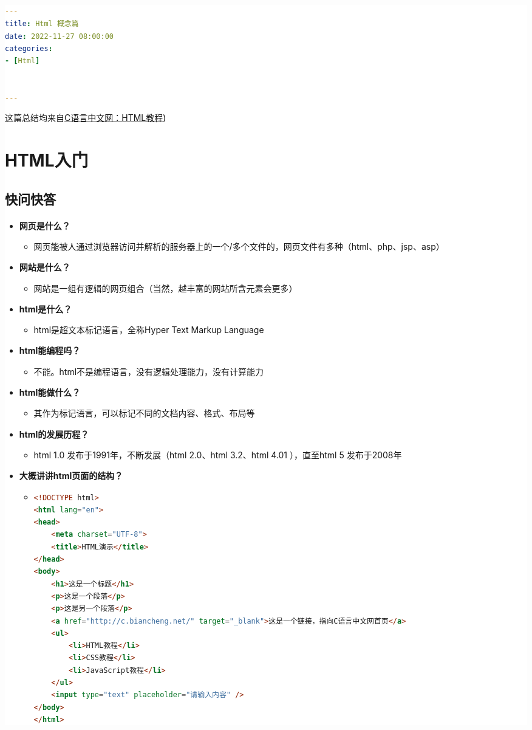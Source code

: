 ```yaml
---
title: Html 概念篇
date: 2022-11-27 08:00:00
categories: 
- [Html]


---
```






这篇总结均来自[C语言中文网：HTML教程](http://c.biancheng.net/html/))



# HTML入门

## 快问快答

+ **网页是什么？**
  + 网页能被人通过浏览器访问并解析的服务器上的一个/多个文件的，网页文件有多种（html、php、jsp、asp）

+ **网站是什么？**
  + 网站是一组有逻辑的网页组合（当然，越丰富的网站所含元素会更多）
  
+ **html是什么？**
  + html是超文本标记语言，全称Hyper Text Markup Language
  
+ **html能编程吗？**
  + 不能。html不是编程语言，没有逻辑处理能力，没有计算能力
  
+ **html能做什么？**
  + 其作为标记语言，可以标记不同的文档内容、格式、布局等
  
+ **html的发展历程？**
  + html 1.0 发布于1991年，不断发展（html 2.0、html 3.2、html 4.01 ），直至html 5 发布于2008年
  
+ **大概讲讲html页面的结构？**

  + ```html
    <!DOCTYPE html>
    <html lang="en">
    <head>
        <meta charset="UTF-8">
        <title>HTML演示</title>
    </head>
    <body>
        <h1>这是一个标题</h1>
        <p>这是一个段落</p>
        <p>这是另一个段落</p>
        <a href="http://c.biancheng.net/" target="_blank">这是一个链接，指向C语言中文网首页</a>
        <ul>
            <li>HTML教程</li>
            <li>CSS教程</li>
            <li>JavaScript教程</li>
        </ul>
        <input type="text" placeholder="请输入内容" />
    </body>
    </html>
    ```
